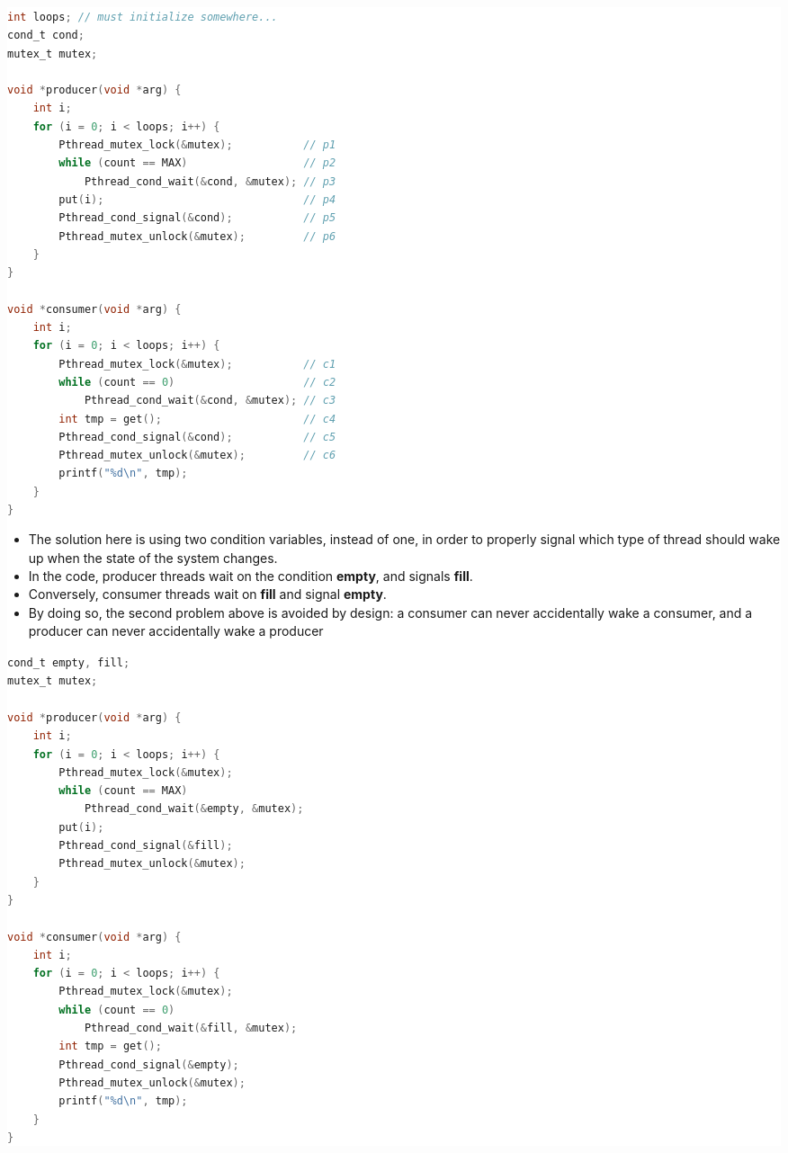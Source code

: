 ```C
int loops; // must initialize somewhere...
cond_t cond;
mutex_t mutex;

void *producer(void *arg) {
	int i;
	for (i = 0; i < loops; i++) {
		Pthread_mutex_lock(&mutex);           // p1
		while (count == MAX)                  // p2
			Pthread_cond_wait(&cond, &mutex); // p3
		put(i);                               // p4
		Pthread_cond_signal(&cond);           // p5
		Pthread_mutex_unlock(&mutex);         // p6
	}
}

void *consumer(void *arg) {
	int i;
	for (i = 0; i < loops; i++) {
		Pthread_mutex_lock(&mutex);           // c1
		while (count == 0)                    // c2
			Pthread_cond_wait(&cond, &mutex); // c3
		int tmp = get();                      // c4
		Pthread_cond_signal(&cond);           // c5
		Pthread_mutex_unlock(&mutex);         // c6
		printf("%d\n", tmp);
	}
}
```
- The solution here is using two condition variables, instead of one, in order to properly signal which type of thread should wake up when the state of the system changes.
- In the code, producer threads wait on the condition **empty**, and signals **fill**.
- Conversely, consumer threads wait on **fill** and signal **empty**. 
- By doing so, the second problem above is avoided by design: a consumer can never accidentally wake a consumer, and a producer can never accidentally wake a producer
```C
cond_t empty, fill;
mutex_t mutex;

void *producer(void *arg) {
	int i;
	for (i = 0; i < loops; i++) {
		Pthread_mutex_lock(&mutex);
		while (count == MAX)
			Pthread_cond_wait(&empty, &mutex);
		put(i);
		Pthread_cond_signal(&fill);
		Pthread_mutex_unlock(&mutex);
	}
}

void *consumer(void *arg) {
	int i;
	for (i = 0; i < loops; i++) {
		Pthread_mutex_lock(&mutex);
		while (count == 0)
			Pthread_cond_wait(&fill, &mutex);
		int tmp = get();
		Pthread_cond_signal(&empty);
		Pthread_mutex_unlock(&mutex);
		printf("%d\n", tmp);
	}
}
```